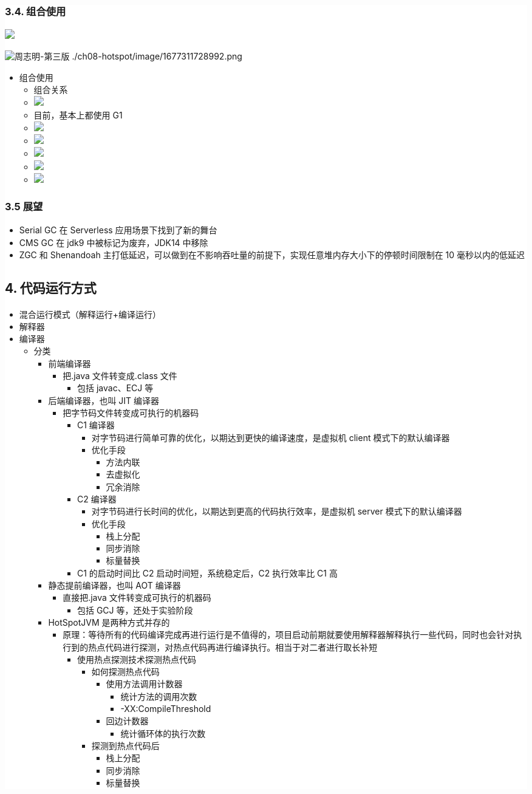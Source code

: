 ### 3.4. 组合使用

![](./ch08-hotspot/image/1677311728992.png)

![周志明-第三版](./ch08-hotspot/image/1700722465604.png)
./ch08-hotspot/image/1677311728992.png

- 组合使用
  - 组合关系
  - ![](./ch08-hotspot/image/1677471275980.png)
  - 目前，基本上都使用 G1
  - ![](./ch08-hotspot/image/1688213904945.png)
  - ![](./ch08-hotspot/image/1688213942983.png)
  - ![](./ch08-hotspot/image/1688214017850.png)
  - ![](./ch08-hotspot/image/1677394999462.png)
  - ![](./ch08-hotspot/image/1688214075720.png)

### 3.5 展望

- Serial GC 在 Serverless 应用场景下找到了新的舞台
- CMS GC 在 jdk9 中被标记为废弃，JDK14 中移除
- ZGC 和 Shenandoah 主打低延迟，可以做到在不影响吞吐量的前提下，实现任意堆内存大小下的停顿时间限制在 10 毫秒以内的低延迟

## 4. 代码运行方式

- 混合运行模式（解释运行+编译运行）
- 解释器
- 编译器
  - 分类
    - 前端编译器
      - 把.java 文件转变成.class 文件
        - 包括 javac、ECJ 等
    - 后端编译器，也叫 JIT 编译器
      - 把字节码文件转变成可执行的机器码
        - C1 编译器
          - 对字节码进行简单可靠的优化，以期达到更快的编译速度，是虚拟机 client 模式下的默认编译器
          - 优化手段
            - 方法内联
            - 去虚拟化
            - 冗余消除
        - C2 编译器
          - 对字节码进行长时间的优化，以期达到更高的代码执行效率，是虚拟机 server 模式下的默认编译器
          - 优化手段
            - 栈上分配
            - 同步消除
            - 标量替换
        - C1 的启动时间比 C2 启动时间短，系统稳定后，C2 执行效率比 C1 高
    - 静态提前编译器，也叫 AOT 编译器
      - 直接把.java 文件转变成可执行的机器码
        - 包括 GCJ 等，还处于实验阶段
    - HotSpotJVM 是两种方式并存的
      - 原理：等待所有的代码编译完成再进行运行是不值得的，项目启动前期就要使用解释器解释执行一些代码，同时也会针对执行到的热点代码进行探测，对热点代码再进行编译执行。相当于对二者进行取长补短
        - 使用热点探测技术探测热点代码
          - 如何探测热点代码
            - 使用方法调用计数器
              - 统计方法的调用次数
              - -XX:CompileThreshold
            - 回边计数器
              - 统计循环体的执行次数
          - 探测到热点代码后
            - 栈上分配
            - 同步消除
            - 标量替换